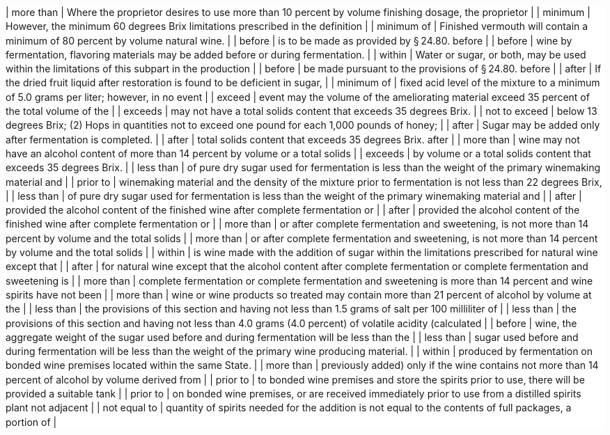 | more than     | Where the proprietor desires to use  more than 10 percent by volume finishing dosage, the proprietor                                           |
| minimum       | However, the  minimum 60 degrees Brix limitations prescribed in the definition                                                                 |
| minimum of    | Finished vermouth will contain a  minimum of  80 percent by volume natural wine.                                                               |
| before        | is to be made as provided by &#167;&#8201;24.80. before                                                                                        |
| before        | wine by fermentation, flavoring materials may be added before  or during fermentation.                                                         |
| within        | Water or sugar, or both, may be used  within the limitations of this subpart in the production                                                 |
| before        | be made pursuant to the provisions of &#167;&#8201;24.80. before                                                                               |
| after         | If the dried fruit liquid  after restoration is found to be deficient in sugar,                                                                |
| minimum of    | fixed acid level of the mixture to a minimum of 5.0 grams per liter; however, in no event                                                      |
| exceed        | event may the volume of the ameliorating material exceed 35 percent of the total volume of the                                                 |
| exceeds       | may not have a total solids content that exceeds  35 degrees Brix.                                                                             |
| not to exceed | below 13 degrees Brix; (2) Hops in quantities not to exceed one pound for each 1,000 pounds of honey;                                          |
| after         | Sugar may be added only  after  fermentation is completed.                                                                                     |
| after         | total solids content that exceeds 35 degrees Brix. after                                                                                       |
| more than     | wine may not have an alcohol content of more than 14 percent by volume or a total solids                                                       |
| exceeds       | by volume or a total solids content that exceeds  35 degrees Brix.                                                                             |
| less than     | of pure dry sugar used for fermentation is less than the weight of the primary winemaking material and                                         |
| prior to      | winemaking material and the density of the mixture prior to fermentation is not less than 22 degrees Brix,                                     |
| less than     | of pure dry sugar used for fermentation is less than the weight of the primary winemaking material and                                         |
| after         | provided the alcohol content of the finished wine after  complete fermentation or                                                              |
| after         | provided the alcohol content of the finished wine after  complete fermentation or                                                              |
| more than     | or after complete fermentation and sweetening, is not more than 14 percent by volume and the total solids                                      |
| more than     | or after complete fermentation and sweetening, is not more than 14 percent by volume and the total solids                                      |
| within        | is wine made with the addition of sugar within the limitations prescribed for natural wine except that                                         |
| after         | for natural wine except that the alcohol content after complete fermentation or complete fermentation and sweetening is                        |
| more than     | complete fermentation or complete fermentation and sweetening is more than 14 percent and wine spirits have not been                           |
| more than     | wine or wine products so treated may contain more than 21 percent of alcohol by volume at the                                                  |
| less than     | the provisions of this section and having not less than 1.5 grams of salt per 100 milliliter of                                                |
| less than     | the provisions of this section and having not less than 4.0 grams (4.0 percent) of volatile acidity (calculated                                |
| before        | wine, the aggregate weight of the sugar used before and during fermentation will be less than the                                              |
| less than     | sugar used before and during fermentation will be less than  the weight of the primary wine producing material.                                |
| within        | produced by fermentation on bonded wine premises located within  the same State.                                                               |
| more than     | previously added) only if the wine contains not more than 14 percent of alcohol by volume derived from                                         |
| prior to      | to bonded wine premises and store the spirits prior to use, there will be provided a suitable tank                                             |
| prior to      | on bonded wine premises, or are received immediately prior to use from a distilled spirits plant not adjacent                                  |
| not equal to  | quantity of spirits needed for the addition is not equal to the contents of full packages, a portion of                                        |